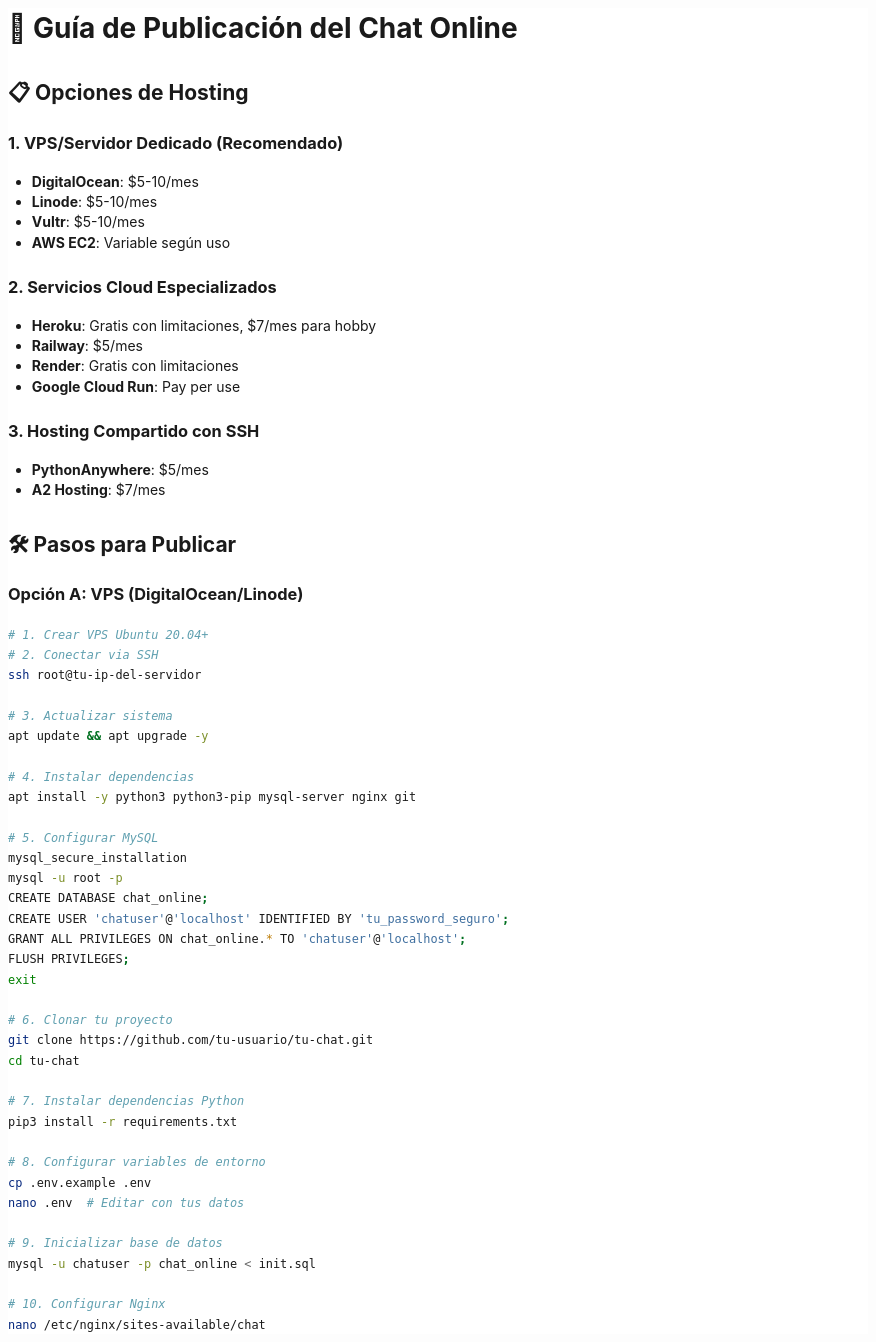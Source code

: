 # 🚀 Guía de Publicación del Chat Online

## 📋 Opciones de Hosting

### 1. **VPS/Servidor Dedicado** (Recomendado)
- **DigitalOcean**: $5-10/mes
- **Linode**: $5-10/mes  
- **Vultr**: $5-10/mes
- **AWS EC2**: Variable según uso

### 2. **Servicios Cloud Especializados**
- **Heroku**: Gratis con limitaciones, $7/mes para hobby
- **Railway**: $5/mes
- **Render**: Gratis con limitaciones
- **Google Cloud Run**: Pay per use

### 3. **Hosting Compartido con SSH**
- **PythonAnywhere**: $5/mes
- **A2 Hosting**: $7/mes

## 🛠️ Pasos para Publicar

### **Opción A: VPS (DigitalOcean/Linode)**

```bash
# 1. Crear VPS Ubuntu 20.04+
# 2. Conectar via SSH
ssh root@tu-ip-del-servidor

# 3. Actualizar sistema
apt update && apt upgrade -y

# 4. Instalar dependencias
apt install -y python3 python3-pip mysql-server nginx git

# 5. Configurar MySQL
mysql_secure_installation
mysql -u root -p
CREATE DATABASE chat_online;
CREATE USER 'chatuser'@'localhost' IDENTIFIED BY 'tu_password_seguro';
GRANT ALL PRIVILEGES ON chat_online.* TO 'chatuser'@'localhost';
FLUSH PRIVILEGES;
exit

# 6. Clonar tu proyecto
git clone https://github.com/tu-usuario/tu-chat.git
cd tu-chat

# 7. Instalar dependencias Python
pip3 install -r requirements.txt

# 8. Configurar variables de entorno
cp .env.example .env
nano .env  # Editar con tus datos

# 9. Inicializar base de datos
mysql -u chatuser -p chat_online < init.sql

# 10. Configurar Nginx
nano /etc/nginx/sites-available/chat
```